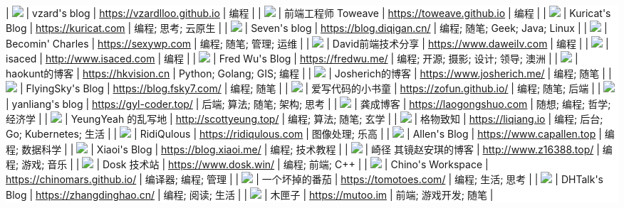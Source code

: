 | [![](https://badgen.net/badge/icon/**?icon=rss&label)](https://vzardlloo.github.io/atom.xml)                        | vzard's blog               | https://vzardlloo.github.io           | 编程                                             |
| [![](https://badgen.net/badge/icon/**?icon=rss&label)](https://toweave.github.io/rss.xml)                           | 前端工程师 Toweave              | https://toweave.github.io             | 编程                                             |
| [![](https://badgen.net/badge/icon/**?icon=rss&label)](https://kuricat.com/rss)                                     | Kuricat's Blog             | https://kuricat.com                   | 编程; 思考; 云原生                                    |
| [![](https://badgen.net/badge/icon/**?icon=rss&label)](https://blog.diqigan.cn/atom.xml)                            | Seven's blog               | https://blog.diqigan.cn/              | 编程; 随笔; Geek; Java; Linux                      |
| [![](https://badgen.net/badge/icon/**?icon=rss&label)](https://sexywp.com/feed)                                     | Becomin' Charles           | https://sexywp.com                    | 编程; 随笔; 管理; 运维                                 |
| [![](https://badgen.net/badge/icon/**?icon=rss&label)](https://www.daweilv.com/atom.xml)                            | David前端技术分享                | https://www.daweilv.com               | 编程                                             |
| [![](https://badgen.net/badge/icon/**?icon=rss&label)](http://www.isaced.com/index.xml)                             | isaced                     | http://www.isaced.com                 | 编程                                             |
| [![](https://badgen.net/badge/icon/**?icon=rss&label)](https://fredwu.me/rss.xml)                                   | Fred Wu's Blog             | https://fredwu.me/                    | 编程; 开源; 摄影; 设计; 领导; 澳洲                         |
| [![](https://badgen.net/badge/icon/**?icon=rss&label)](https://hkvision.cn/index.xml)                               | haokunt的博客                 | https://hkvision.cn                   | Python; Golang; GIS; 编程                        |
| [![](https://badgen.net/badge/icon/**?icon=rss&label)](https://www.josherich.me/feed.xml)                           | Josherich的博客               | https://www.josherich.me/             | 编程; 随笔                                         |
| [![](https://badgen.net/badge/icon/**?icon=rss&label)](https://blog.fsky7.com/feed)                                 | FlyingSky's Blog           | https://blog.fsky7.com/               | 编程; 随笔                                         |
| [![](https://badgen.net/badge/icon/**?icon=rss&label)](https://zofun.github.io/atom.xml)                            | 爱写代码的小书童                   | https://zofun.github.io/              | 编程; 随笔; 后端                                     |
| [![](https://badgen.net/badge/icon/**?icon=rss&label)](https://gyl-coder.top/atom.xml)                              | yanliang's blog            | https://gyl-coder.top/                | 后端; 算法; 随笔; 架构; 思考                             |
| [![](https://badgen.net/badge/icon/**?icon=rss&label)](https://laogongshuo.com/feed)                                | 龚成博客                       | https://laogongshuo.com               | 随想; 编程; 哲学; 经济学                                |
| [![](https://badgen.net/badge/icon/**?icon=rss&label)](http://scottyeung.top/atom.xml)                              | YeungYeah 的乱写地             | http://scottyeung.top/                | 编程; 算法; 随笔; 玄学                                 |
| [![](https://badgen.net/badge/icon/**?icon=rss&label)](https://liqiang.io/atom.xml)                                 | 格物致知                       | https://liqiang.io                    | 编程; 后台; Go; Kubernetes; 生活                     |
| [![](https://badgen.net/badge/icon/**?icon=rss&label)](https://ridiqulous.com/feed)                                 | RidiQulous                 | https://ridiqulous.com                | 图像处理; 乐高                                       |
| [![](https://badgen.net/badge/icon/**?icon=rss&label)](https://www.capallen.top/atom.xml)                           | Allen's Blog               | https://www.capallen.top              | 编程; 数据科学                                       |
| [![](https://badgen.net/badge/icon/**?icon=rss&label)](https://blog.xiaoi.me/feed.xml)                              | Xiaoi's Blog               | https://blog.xiaoi.me/                | 编程; 技术教程                                       |
| [![](https://badgen.net/badge/icon/**?icon=rss&label)](http://www.z16388.top/atom.xml)                              | 崎径 其镜赵安琪的博客                | http://www.z16388.top/                | 编程; 游戏; 音乐                                     |
| [![](https://badgen.net/badge/icon/**?icon=rss&label)](https://www.dosk.win/feed.xml)                               | Dosk 技术站                   | https://www.dosk.win/                 | 编程; 前端; C++                                    |
| [![](https://badgen.net/badge/icon/**?icon=rss&label)](https://chinomars.github.io/atom.xml)                        | Chino's Workspace          | https://chinomars.github.io/          | 编译器; 编程; 管理                                    |
| [![](https://badgen.net/badge/icon/**?icon=rss&label)](https://tomotoes.com/blog/atom.xml)                          | 一个坏掉的番茄                    | https://tomotoes.com/                 | 编程; 生活; 思考                                     |
| [![](https://badgen.net/badge/icon/**?icon=rss&label)](https://zhangdinghao.cn/atom.xml)                            | DHTalk's Blog              | https://zhangdinghao.cn/              | 编程; 阅读; 生活                                     |
| [![](https://badgen.net/badge/icon/**?icon=rss&label)](https://blog.mutoo.im/atom.xml)                              | 木匣子                        | https://mutoo.im                      | 前端; 游戏开发; 随笔                                   |